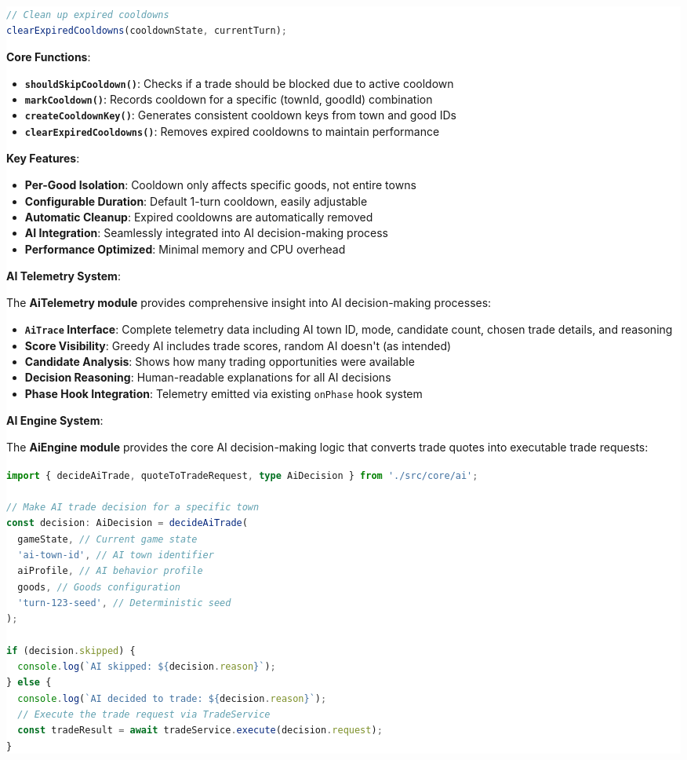 ```typescript
// Clean up expired cooldowns
clearExpiredCooldowns(cooldownState, currentTurn);
```

**Core Functions**:

- **`shouldSkipCooldown()`**: Checks if a trade should be blocked due to active cooldown
- **`markCooldown()`**: Records cooldown for a specific (townId, goodId) combination
- **`createCooldownKey()`**: Generates consistent cooldown keys from town and good IDs
- **`clearExpiredCooldowns()`**: Removes expired cooldowns to maintain performance

**Key Features**:

- **Per-Good Isolation**: Cooldown only affects specific goods, not entire towns
- **Configurable Duration**: Default 1-turn cooldown, easily adjustable
- **Automatic Cleanup**: Expired cooldowns are automatically removed
- **AI Integration**: Seamlessly integrated into AI decision-making process
- **Performance Optimized**: Minimal memory and CPU overhead

**AI Telemetry System**:

The **AiTelemetry module** provides comprehensive insight into AI decision-making processes:

- **`AiTrace` Interface**: Complete telemetry data including AI town ID, mode, candidate count, chosen trade details, and reasoning
- **Score Visibility**: Greedy AI includes trade scores, random AI doesn't (as intended)
- **Candidate Analysis**: Shows how many trading opportunities were available
- **Decision Reasoning**: Human-readable explanations for all AI decisions
- **Phase Hook Integration**: Telemetry emitted via existing `onPhase` hook system

**AI Engine System**:

The **AiEngine module** provides the core AI decision-making logic that converts trade quotes into executable trade requests:

```typescript
import { decideAiTrade, quoteToTradeRequest, type AiDecision } from './src/core/ai';

// Make AI trade decision for a specific town
const decision: AiDecision = decideAiTrade(
  gameState, // Current game state
  'ai-town-id', // AI town identifier
  aiProfile, // AI behavior profile
  goods, // Goods configuration
  'turn-123-seed', // Deterministic seed
);

if (decision.skipped) {
  console.log(`AI skipped: ${decision.reason}`);
} else {
  console.log(`AI decided to trade: ${decision.reason}`);
  // Execute the trade request via TradeService
  const tradeResult = await tradeService.execute(decision.request);
}
```
